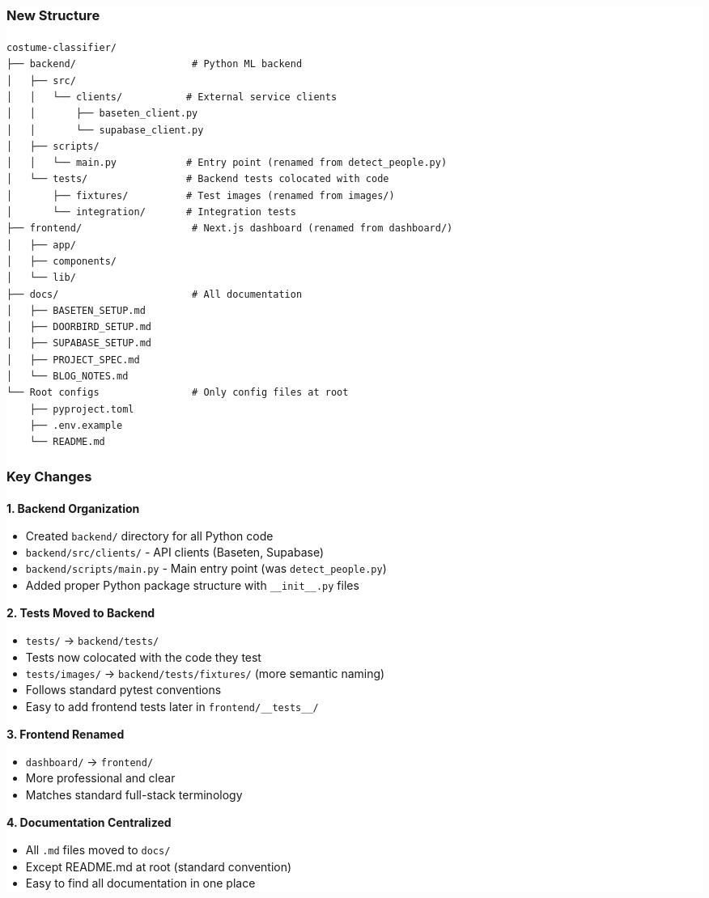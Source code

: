 ### New Structure

```
costume-classifier/
├── backend/                    # Python ML backend
│   ├── src/
│   │   └── clients/           # External service clients
│   │       ├── baseten_client.py
│   │       └── supabase_client.py
│   ├── scripts/
│   │   └── main.py            # Entry point (renamed from detect_people.py)
│   └── tests/                 # Backend tests colocated with code
│       ├── fixtures/          # Test images (renamed from images/)
│       └── integration/       # Integration tests
├── frontend/                   # Next.js dashboard (renamed from dashboard/)
│   ├── app/
│   ├── components/
│   └── lib/
├── docs/                       # All documentation
│   ├── BASETEN_SETUP.md
│   ├── DOORBIRD_SETUP.md
│   ├── SUPABASE_SETUP.md
│   ├── PROJECT_SPEC.md
│   └── BLOG_NOTES.md
└── Root configs                # Only config files at root
    ├── pyproject.toml
    ├── .env.example
    └── README.md
```

### Key Changes

**1. Backend Organization**
- Created `backend/` directory for all Python code
- `backend/src/clients/` - API clients (Baseten, Supabase)
- `backend/scripts/main.py` - Main entry point (was `detect_people.py`)
- Added proper Python package structure with `__init__.py` files

**2. Tests Moved to Backend**
- `tests/` → `backend/tests/`
- Tests now colocated with the code they test
- `tests/images/` → `backend/tests/fixtures/` (more semantic naming)
- Follows standard pytest conventions
- Easy to add frontend tests later in `frontend/__tests__/`

**3. Frontend Renamed**
- `dashboard/` → `frontend/`
- More professional and clear
- Matches standard full-stack terminology

**4. Documentation Centralized**
- All `.md` files moved to `docs/`
- Except README.md at root (standard convention)
- Easy to find all documentation in one place
